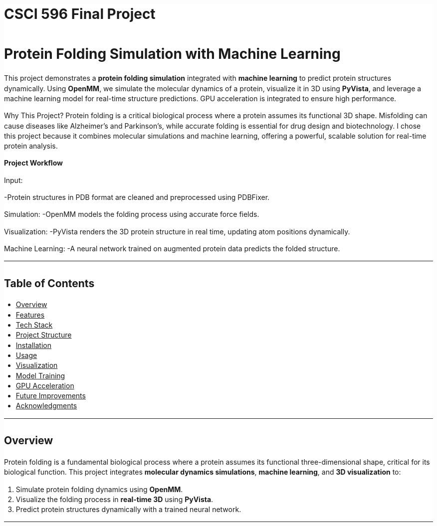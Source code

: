 # CSCI 596 Final Project
 

# **Protein Folding Simulation with Machine Learning**

This project demonstrates a **protein folding simulation** integrated with **machine learning** to predict protein structures dynamically. Using **OpenMM**, we simulate the molecular dynamics of a protein, visualize it in 3D using **PyVista**, and leverage a machine learning model for real-time structure predictions. GPU acceleration is integrated to ensure high performance.

Why This Project?
Protein folding is a critical biological process where a protein assumes its functional 3D shape. Misfolding can cause diseases like Alzheimer’s and Parkinson’s, while accurate folding is essential for drug design and biotechnology.
I chose this project because it combines molecular simulations and machine learning, offering a powerful, scalable solution for real-time protein analysis.

**Project Workflow**

Input:
 
 -Protein structures in PDB format are cleaned and preprocessed using PDBFixer.
 
Simulation:
 -OpenMM models the folding process using accurate force fields.
 
Visualization:
 -PyVista renders the 3D protein structure in real time, updating atom positions dynamically.
 
Machine Learning:
 -A neural network trained on augmented protein data predicts the folded structure.

---

## **Table of Contents**
- [Overview](#overview)
- [Features](#features)
- [Tech Stack](#tech-stack)
- [Project Structure](#project-structure)
- [Installation](#installation)
- [Usage](#usage)
- [Visualization](#visualization)
- [Model Training](#model-training)
- [GPU Acceleration](#gpu-acceleration)
- [Future Improvements](#future-improvements)
- [Acknowledgments](#acknowledgments)

---

## **Overview**

Protein folding is a fundamental biological process where a protein assumes its functional three-dimensional shape, critical for its biological function. This project integrates **molecular dynamics simulations**, **machine learning**, and **3D visualization** to:
1. Simulate protein folding dynamics using **OpenMM**.
2. Visualize the folding process in **real-time 3D** using **PyVista**.
3. Predict protein structures dynamically with a trained neural network.

---